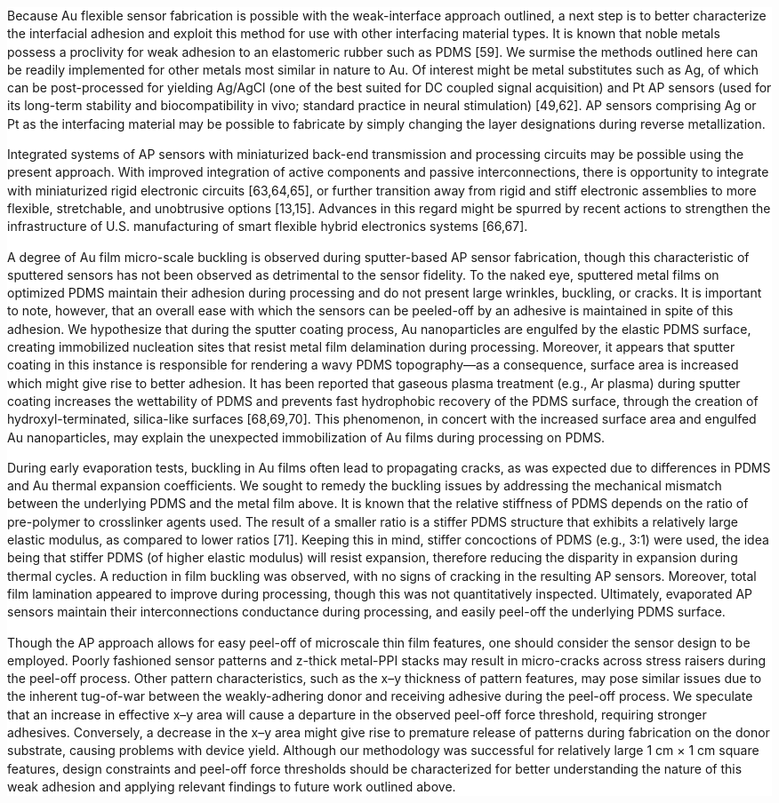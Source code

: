 Because Au flexible sensor fabrication is possible with the weak-interface approach outlined, a next step is to better characterize the interfacial adhesion and exploit this method for use with other interfacing material types. It is known that noble metals possess a proclivity for weak adhesion to an elastomeric rubber such as PDMS [59]. We surmise the methods outlined here can be readily implemented for other metals most similar in nature to Au. Of interest might be metal substitutes such as Ag, of which can be post-processed for yielding Ag/AgCl (one of the best suited for DC coupled signal acquisition) and Pt AP sensors (used for its long-term stability and biocompatibility in vivo; standard practice in neural stimulation) [49,62]. AP sensors comprising Ag or Pt as the interfacing material may be possible to fabricate by simply changing the layer designations during reverse metallization.

Integrated systems of AP sensors with miniaturized back-end transmission and processing circuits may be possible using the present approach. With improved integration of active components and passive interconnections, there is opportunity to integrate with miniaturized rigid electronic circuits [63,64,65], or further transition away from rigid and stiff electronic assemblies to more flexible, stretchable, and unobtrusive options [13,15]. Advances in this regard might be spurred by recent actions to strengthen the infrastructure of U.S. manufacturing of smart flexible hybrid electronics systems [66,67].

A degree of Au film micro-scale buckling is observed during sputter-based AP sensor fabrication, though this characteristic of sputtered sensors has not been observed as detrimental to the sensor fidelity. To the naked eye, sputtered metal films on optimized PDMS maintain their adhesion during processing and do not present large wrinkles, buckling, or cracks. It is important to note, however, that an overall ease with which the sensors can be peeled-off by an adhesive is maintained in spite of this adhesion. We hypothesize that during the sputter coating process, Au nanoparticles are engulfed by the elastic PDMS surface, creating immobilized nucleation sites that resist metal film delamination during processing. Moreover, it appears that sputter coating in this instance is responsible for rendering a wavy PDMS topography—as a consequence, surface area is increased which might give rise to better adhesion. It has been reported that gaseous plasma treatment (e.g., Ar plasma) during sputter coating increases the wettability of PDMS and prevents fast hydrophobic recovery of the PDMS surface, through the creation of hydroxyl-terminated, silica-like surfaces [68,69,70]. This phenomenon, in concert with the increased surface area and engulfed Au nanoparticles, may explain the unexpected immobilization of Au films during processing on PDMS.

During early evaporation tests, buckling in Au films often lead to propagating cracks, as was expected due to differences in PDMS and Au thermal expansion coefficients. We sought to remedy the buckling issues by addressing the mechanical mismatch between the underlying PDMS and the metal film above. It is known that the relative stiffness of PDMS depends on the ratio of pre-polymer to crosslinker agents used. The result of a smaller ratio is a stiffer PDMS structure that exhibits a relatively large elastic modulus, as compared to lower ratios [71]. Keeping this in mind, stiffer concoctions of PDMS (e.g., 3:1) were used, the idea being that stiffer PDMS (of higher elastic modulus) will resist expansion, therefore reducing the disparity in expansion during thermal cycles. A reduction in film buckling was observed, with no signs of cracking in the resulting AP sensors. Moreover, total film lamination appeared to improve during processing, though this was not quantitatively inspected. Ultimately, evaporated AP sensors maintain their interconnections conductance during processing, and easily peel-off the underlying PDMS surface.

Though the AP approach allows for easy peel-off of microscale thin film features, one should consider the sensor design to be employed. Poorly fashioned sensor patterns and z-thick metal-PPI stacks may result in micro-cracks across stress raisers during the peel-off process. Other pattern characteristics, such as the x–y thickness of pattern features, may pose similar issues due to the inherent tug-of-war between the weakly-adhering donor and receiving adhesive during the peel-off process. We speculate that an increase in effective x–y area will cause a departure in the observed peel-off force threshold, requiring stronger adhesives. Conversely, a decrease in the x–y area might give rise to premature release of patterns during fabrication on the donor substrate, causing problems with device yield. Although our methodology was successful for relatively large 1 cm × 1 cm square features, design constraints and peel-off force thresholds should be characterized for better understanding the nature of this weak adhesion and applying relevant findings to future work outlined above.
